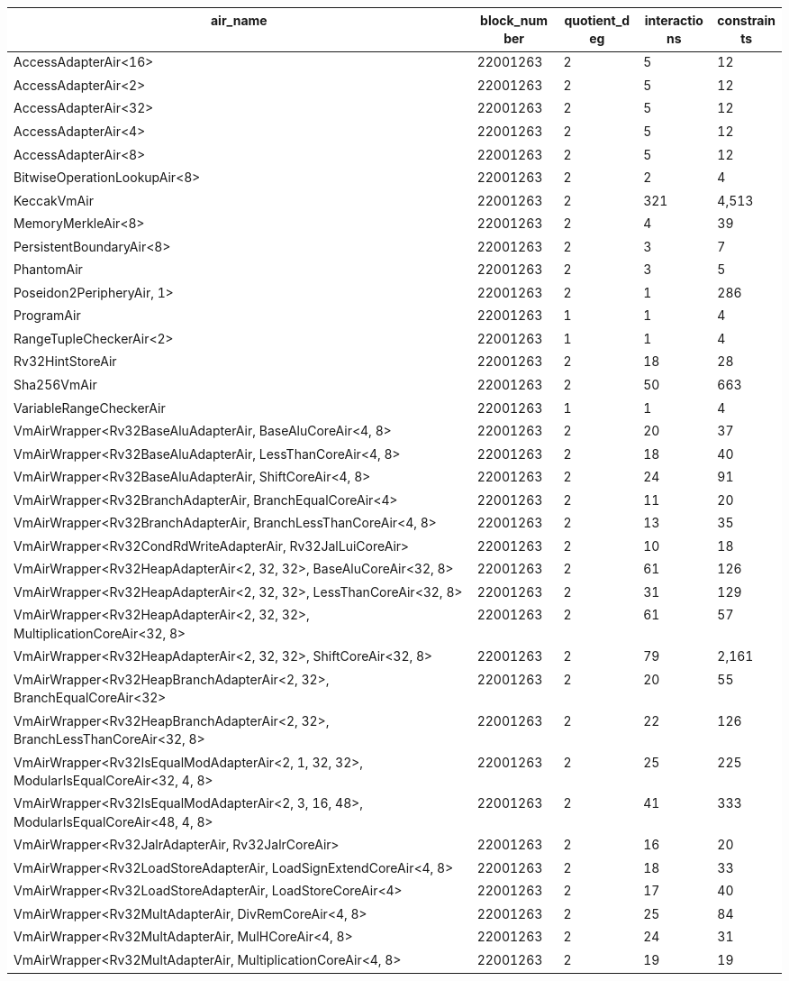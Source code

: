 | air_name | block_number | quotient_deg | interactions | constraints |
| --- | --- | --- | --- | --- |
| AccessAdapterAir<16> | 22001263 | 2 | 5 | 12 | 
| AccessAdapterAir<2> | 22001263 | 2 | 5 | 12 | 
| AccessAdapterAir<32> | 22001263 | 2 | 5 | 12 | 
| AccessAdapterAir<4> | 22001263 | 2 | 5 | 12 | 
| AccessAdapterAir<8> | 22001263 | 2 | 5 | 12 | 
| BitwiseOperationLookupAir<8> | 22001263 | 2 | 2 | 4 | 
| KeccakVmAir | 22001263 | 2 | 321 | 4,513 | 
| MemoryMerkleAir<8> | 22001263 | 2 | 4 | 39 | 
| PersistentBoundaryAir<8> | 22001263 | 2 | 3 | 7 | 
| PhantomAir | 22001263 | 2 | 3 | 5 | 
| Poseidon2PeripheryAir<BabyBearParameters>, 1> | 22001263 | 2 | 1 | 286 | 
| ProgramAir | 22001263 | 1 | 1 | 4 | 
| RangeTupleCheckerAir<2> | 22001263 | 1 | 1 | 4 | 
| Rv32HintStoreAir | 22001263 | 2 | 18 | 28 | 
| Sha256VmAir | 22001263 | 2 | 50 | 663 | 
| VariableRangeCheckerAir | 22001263 | 1 | 1 | 4 | 
| VmAirWrapper<Rv32BaseAluAdapterAir, BaseAluCoreAir<4, 8> | 22001263 | 2 | 20 | 37 | 
| VmAirWrapper<Rv32BaseAluAdapterAir, LessThanCoreAir<4, 8> | 22001263 | 2 | 18 | 40 | 
| VmAirWrapper<Rv32BaseAluAdapterAir, ShiftCoreAir<4, 8> | 22001263 | 2 | 24 | 91 | 
| VmAirWrapper<Rv32BranchAdapterAir, BranchEqualCoreAir<4> | 22001263 | 2 | 11 | 20 | 
| VmAirWrapper<Rv32BranchAdapterAir, BranchLessThanCoreAir<4, 8> | 22001263 | 2 | 13 | 35 | 
| VmAirWrapper<Rv32CondRdWriteAdapterAir, Rv32JalLuiCoreAir> | 22001263 | 2 | 10 | 18 | 
| VmAirWrapper<Rv32HeapAdapterAir<2, 32, 32>, BaseAluCoreAir<32, 8> | 22001263 | 2 | 61 | 126 | 
| VmAirWrapper<Rv32HeapAdapterAir<2, 32, 32>, LessThanCoreAir<32, 8> | 22001263 | 2 | 31 | 129 | 
| VmAirWrapper<Rv32HeapAdapterAir<2, 32, 32>, MultiplicationCoreAir<32, 8> | 22001263 | 2 | 61 | 57 | 
| VmAirWrapper<Rv32HeapAdapterAir<2, 32, 32>, ShiftCoreAir<32, 8> | 22001263 | 2 | 79 | 2,161 | 
| VmAirWrapper<Rv32HeapBranchAdapterAir<2, 32>, BranchEqualCoreAir<32> | 22001263 | 2 | 20 | 55 | 
| VmAirWrapper<Rv32HeapBranchAdapterAir<2, 32>, BranchLessThanCoreAir<32, 8> | 22001263 | 2 | 22 | 126 | 
| VmAirWrapper<Rv32IsEqualModAdapterAir<2, 1, 32, 32>, ModularIsEqualCoreAir<32, 4, 8> | 22001263 | 2 | 25 | 225 | 
| VmAirWrapper<Rv32IsEqualModAdapterAir<2, 3, 16, 48>, ModularIsEqualCoreAir<48, 4, 8> | 22001263 | 2 | 41 | 333 | 
| VmAirWrapper<Rv32JalrAdapterAir, Rv32JalrCoreAir> | 22001263 | 2 | 16 | 20 | 
| VmAirWrapper<Rv32LoadStoreAdapterAir, LoadSignExtendCoreAir<4, 8> | 22001263 | 2 | 18 | 33 | 
| VmAirWrapper<Rv32LoadStoreAdapterAir, LoadStoreCoreAir<4> | 22001263 | 2 | 17 | 40 | 
| VmAirWrapper<Rv32MultAdapterAir, DivRemCoreAir<4, 8> | 22001263 | 2 | 25 | 84 | 
| VmAirWrapper<Rv32MultAdapterAir, MulHCoreAir<4, 8> | 22001263 | 2 | 24 | 31 | 
| VmAirWrapper<Rv32MultAdapterAir, MultiplicationCoreAir<4, 8> | 22001263 | 2 | 19 | 19 | 